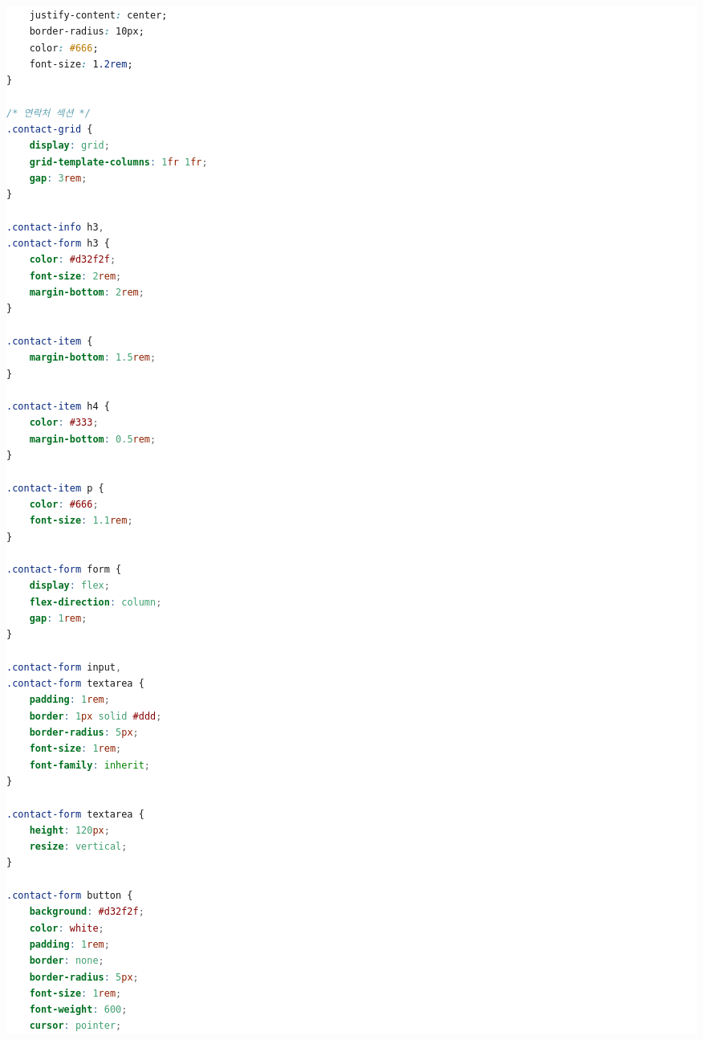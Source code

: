 ```css
    justify-content: center;
    border-radius: 10px;
    color: #666;
    font-size: 1.2rem;
}

/* 연락처 섹션 */
.contact-grid {
    display: grid;
    grid-template-columns: 1fr 1fr;
    gap: 3rem;
}

.contact-info h3,
.contact-form h3 {
    color: #d32f2f;
    font-size: 2rem;
    margin-bottom: 2rem;
}

.contact-item {
    margin-bottom: 1.5rem;
}

.contact-item h4 {
    color: #333;
    margin-bottom: 0.5rem;
}

.contact-item p {
    color: #666;
    font-size: 1.1rem;
}

.contact-form form {
    display: flex;
    flex-direction: column;
    gap: 1rem;
}

.contact-form input,
.contact-form textarea {
    padding: 1rem;
    border: 1px solid #ddd;
    border-radius: 5px;
    font-size: 1rem;
    font-family: inherit;
}

.contact-form textarea {
    height: 120px;
    resize: vertical;
}

.contact-form button {
    background: #d32f2f;
    color: white;
    padding: 1rem;
    border: none;
    border-radius: 5px;
    font-size: 1rem;
    font-weight: 600;
    cursor: pointer;
```